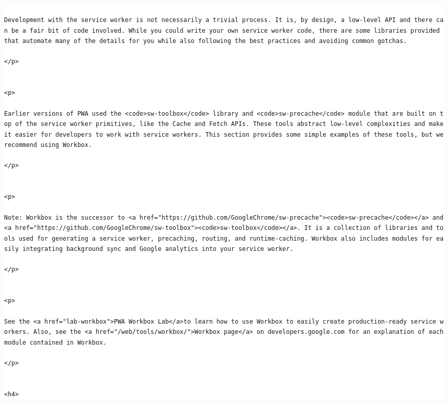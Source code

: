                                                                                                                                                                                                                                                                                Development with the service worker is not necessarily a trivial process. It is, by design, a low-level API and there can be a fair bit of code involved. While you could write your own service worker code, there are some libraries provided that automate many of the details for you while also following the best practices and avoiding common gotchas.
                                                                                                                                                                                                                                                                              </p>
                                                                                                                                                                                                                                                                              
                                                                                                                                                                                                                                                                              <p>
                                                                                                                                                                                                                                                                                Earlier versions of PWA used the <code>sw-toolbox</code> library and <code>sw-precache</code> module that are built on top of the service worker primitives, like the Cache and Fetch APIs. These tools abstract low-level complexities and make it easier for developers to work with service workers. This section provides some simple examples of these tools, but we recommend using Workbox.
                                                                                                                                                                                                                                                                              </p>
                                                                                                                                                                                                                                                                              
                                                                                                                                                                                                                                                                              <p>
                                                                                                                                                                                                                                                                                Note: Workbox is the successor to <a href="https://github.com/GoogleChrome/sw-precache"><code>sw-precache</code></a> and <a href="https://github.com/GoogleChrome/sw-toolbox"><code>sw-toolbox</code></a>. It is a collection of libraries and tools used for generating a service worker, precaching, routing, and runtime-caching. Workbox also includes modules for easily integrating background sync and Google analytics into your service worker.
                                                                                                                                                                                                                                                                              </p>
                                                                                                                                                                                                                                                                              
                                                                                                                                                                                                                                                                              <p>
                                                                                                                                                                                                                                                                                See the <a href="lab-workbox">PWA Workbox Lab</a>to learn how to use Workbox to easily create production-ready service workers. Also, see the <a href="/web/tools/workbox/">Workbox page</a> on developers.google.com for an explanation of each module contained in Workbox.
                                                                                                                                                                                                                                                                              </p>
                                                                                                                                                                                                                                                                              
                                                                                                                                                                                                                                                                              <h4>